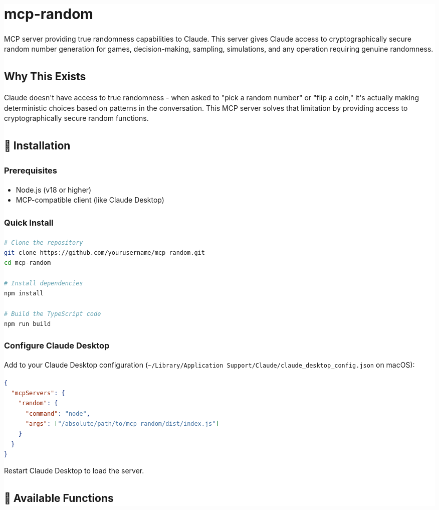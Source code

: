 # mcp-random

MCP server providing true randomness capabilities to Claude. This server gives Claude access to cryptographically secure random number generation for games, decision-making, sampling, simulations, and any operation requiring genuine randomness.

## Why This Exists

Claude doesn't have access to true randomness - when asked to "pick a random number" or "flip a coin," it's actually making deterministic choices based on patterns in the conversation. This MCP server solves that limitation by providing access to cryptographically secure random functions.

## 🚀 Installation

### Prerequisites

- Node.js (v18 or higher)
- MCP-compatible client (like Claude Desktop)

### Quick Install

```bash
# Clone the repository
git clone https://github.com/yourusername/mcp-random.git
cd mcp-random

# Install dependencies
npm install

# Build the TypeScript code
npm run build
```

### Configure Claude Desktop

Add to your Claude Desktop configuration (`~/Library/Application Support/Claude/claude_desktop_config.json` on macOS):

```json
{
  "mcpServers": {
    "random": {
      "command": "node",
      "args": ["/absolute/path/to/mcp-random/dist/index.js"]
    }
  }
}
```

Restart Claude Desktop to load the server.

## 📖 Available Functions

